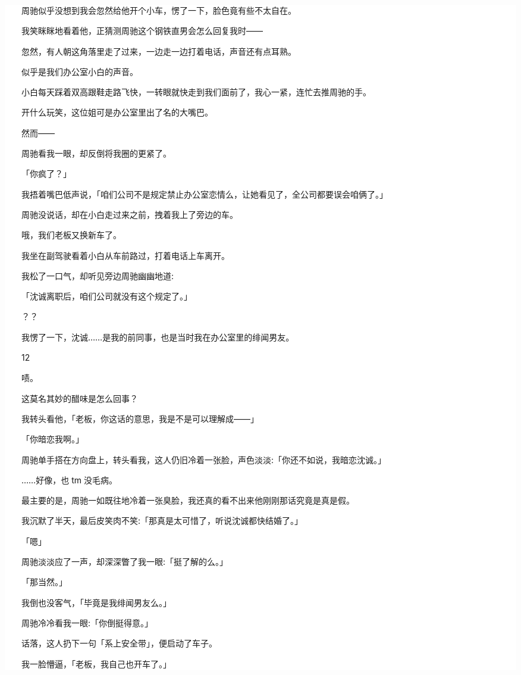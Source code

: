 &emsp;&emsp;周驰似乎没想到我会忽然给他开个小车，愣了一下，脸色竟有些不太自在。  
  
&emsp;&emsp;我笑眯眯地看着他，正猜测周驰这个钢铁直男会怎么回复我时——  
  
&emsp;&emsp;忽然，有人朝这角落里走了过来，一边走一边打着电话，声音还有点耳熟。  
  
&emsp;&emsp;似乎是我们办公室小白的声音。  
  
&emsp;&emsp;小白每天踩着双高跟鞋走路飞快，一转眼就快走到我们面前了，我心一紧，连忙去推周驰的手。  
  
&emsp;&emsp;开什么玩笑，这位姐可是办公室里出了名的大嘴巴。  
  
&emsp;&emsp;然而——  
  
&emsp;&emsp;周驰看我一眼，却反倒将我圈的更紧了。  
  
&emsp;&emsp;「你疯了？」  
  
&emsp;&emsp;我捂着嘴巴低声说，「咱们公司不是规定禁止办公室恋情么，让她看见了，全公司都要误会咱俩了。」  
  
&emsp;&emsp;周驰没说话，却在小白走过来之前，拽着我上了旁边的车。  
  
&emsp;&emsp;哦，我们老板又换新车了。  
  
&emsp;&emsp;我坐在副驾驶看着小白从车前路过，打着电话上车离开。  
  
&emsp;&emsp;我松了一口气，却听见旁边周驰幽幽地道:  
  
&emsp;&emsp;「沈诚离职后，咱们公司就没有这个规定了。」  
  
&emsp;&emsp;？？  
  
&emsp;&emsp;我愣了一下，沈诚……是我的前同事，也是当时我在办公室里的绯闻男友。  
  
&emsp;&emsp;12  
  
&emsp;&emsp;啧。  
  
&emsp;&emsp;这莫名其妙的醋味是怎么回事？  
  
&emsp;&emsp;我转头看他，「老板，你这话的意思，我是不是可以理解成——」  
  
&emsp;&emsp;「你暗恋我啊。」  
  
&emsp;&emsp;周驰单手搭在方向盘上，转头看我，这人仍旧冷着一张脸，声色淡淡:「你还不如说，我暗恋沈诚。」  
  
&emsp;&emsp;……好像，也 tm 没毛病。  
  
&emsp;&emsp;最主要的是，周驰一如既往地冷着一张臭脸，我还真的看不出来他刚刚那话究竟是真是假。  
  
&emsp;&emsp;我沉默了半天，最后皮笑肉不笑:「那真是太可惜了，听说沈诚都快结婚了。」  
  
&emsp;&emsp;「嗯」  
  
&emsp;&emsp;周驰淡淡应了一声，却深深瞥了我一眼:「挺了解的么。」  
  
&emsp;&emsp;「那当然。」  
  
&emsp;&emsp;我倒也没客气，「毕竟是我绯闻男友么。」  
  
&emsp;&emsp;周驰冷冷看我一眼:「你倒挺得意。」  
  
&emsp;&emsp;话落，这人扔下一句「系上安全带」，便启动了车子。  
  
&emsp;&emsp;我一脸懵逼，「老板，我自己也开车了。」  
  